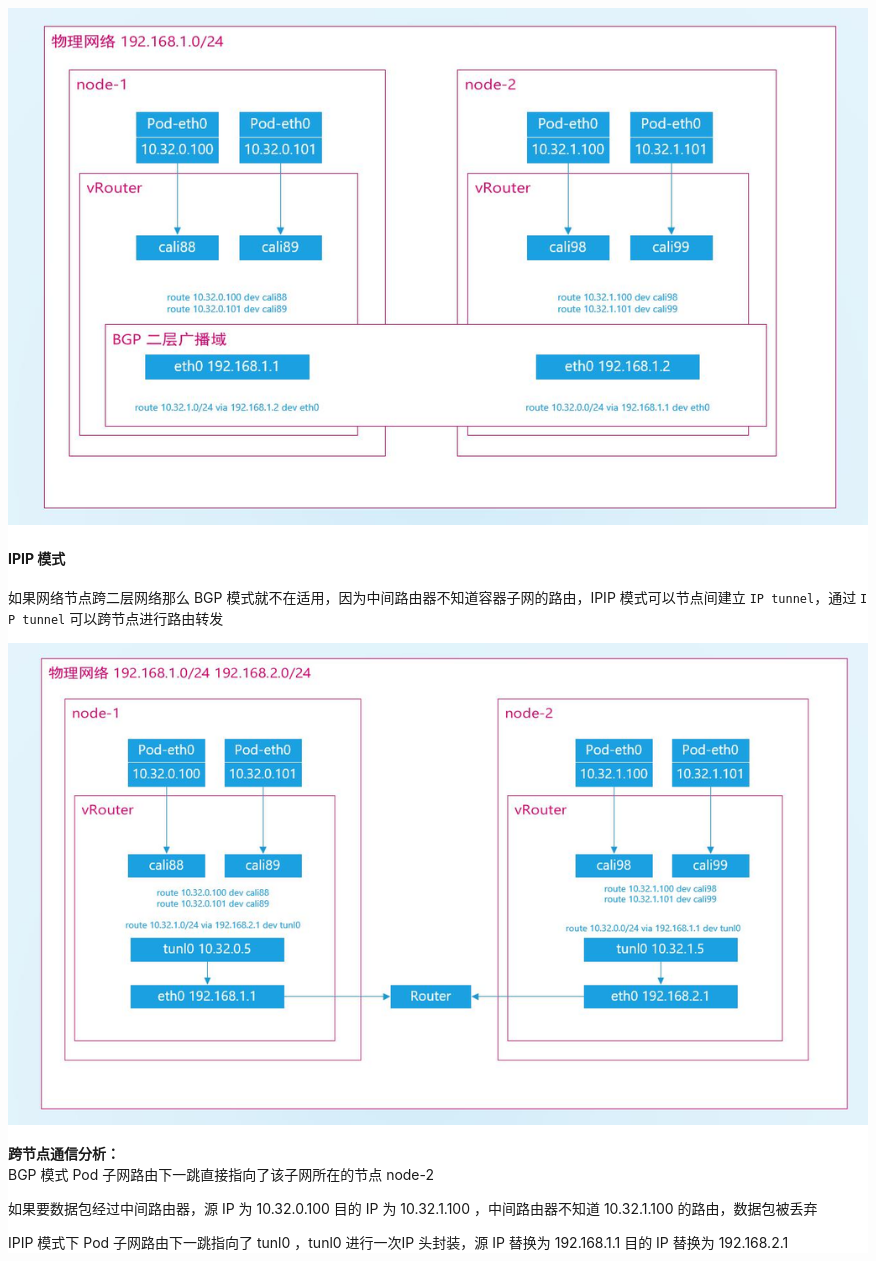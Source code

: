 ![alt text](../assets/img/pasted-img-16.png)

#### IPIP 模式

如果网络节点跨二层网络那么 BGP 模式就不在适用，因为中间路由器不知道容器子网的路由，IPIP 模式可以节点间建立 `IP tunnel`，通过 `IP tunnel` 可以跨节点进行路由转发

![alt text](../assets/img/pasted-img-17.png)

**跨节点通信分析：**  
BGP 模式 Pod 子网路由下一跳直接指向了该子网所在的节点 node-2

如果要数据包经过中间路由器，源 IP 为 10.32.0.100 目的 IP 为 10.32.1.100 ，中间路由器不知道 10.32.1.100 的路由，数据包被丢弃

IPIP 模式下 Pod 子网路由下一跳指向了 tunl0 ，tunl0 进行一次IP 头封装，源 IP 替换为 192.168.1.1 目的 IP 替换为 192.168.2.1
